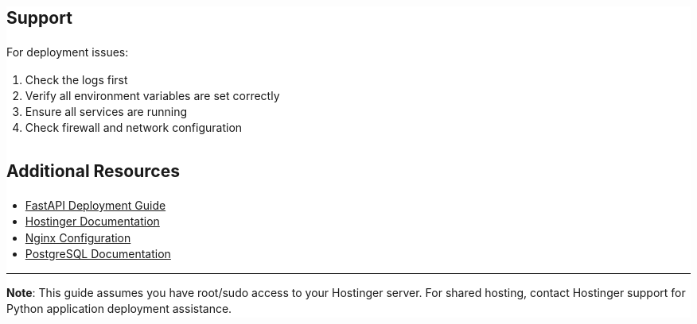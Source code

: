 ## Support

For deployment issues:
1. Check the logs first
2. Verify all environment variables are set correctly
3. Ensure all services are running
4. Check firewall and network configuration

## Additional Resources

- [FastAPI Deployment Guide](https://fastapi.tiangolo.com/deployment/)
- [Hostinger Documentation](https://support.hostinger.com/)
- [Nginx Configuration](https://nginx.org/en/docs/)
- [PostgreSQL Documentation](https://www.postgresql.org/docs/)

---

**Note**: This guide assumes you have root/sudo access to your Hostinger server. For shared hosting, contact Hostinger support for Python application deployment assistance.
